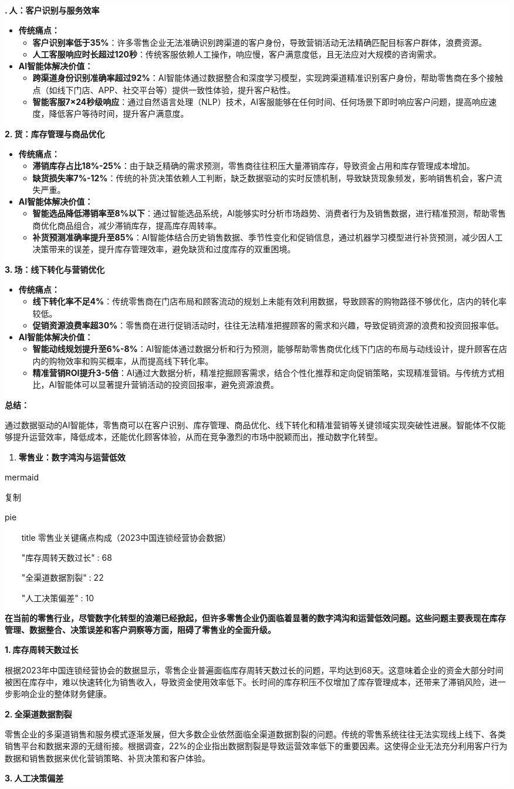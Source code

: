 **. 人：客户识别与服务效率**

- **传统痛点：**
  - **客户识别率低于35%**：许多零售企业无法准确识别跨渠道的客户身份，导致营销活动无法精确匹配目标客户群体，浪费资源。
  - **人工客服响应时长超过120秒**：传统客服依赖人工操作，响应慢，客户满意度低，且无法应对大规模的咨询需求。
- **AI智能体解决价值：**
  - **跨渠道身份识别准确率超过92%**：AI智能体通过数据整合和深度学习模型，实现跨渠道精准识别客户身份，帮助零售商在多个接触点（如线下门店、APP、社交平台等）提供一致性体验，提升客户粘性。
  - **智能客服7×24秒级响应**：通过自然语言处理（NLP）技术，AI客服能够在任何时间、任何场景下即时响应客户问题，提高响应速度，降低客户等待时间，提升客户满意度。

**2. 货：库存管理与商品优化**

- **传统痛点：**
  - **滞销库存占比18%-25%**：由于缺乏精确的需求预测，零售商往往积压大量滞销库存，导致资金占用和库存管理成本增加。
  - **缺货损失率7%-12%**：传统的补货决策依赖人工判断，缺乏数据驱动的实时反馈机制，导致缺货现象频发，影响销售机会，客户流失严重。
- **AI智能体解决价值：**
  - **智能选品降低滞销率至8%以下**：通过智能选品系统，AI能够实时分析市场趋势、消费者行为及销售数据，进行精准预测，帮助零售商优化商品组合，减少滞销库存，提高库存周转率。
  - **补货预测准确率提升至85%**：AI智能体结合历史销售数据、季节性变化和促销信息，通过机器学习模型进行补货预测，减少因人工决策带来的误差，提升库存管理效率，避免缺货和过度库存的双重困境。

**3. 场：线下转化与营销优化**

- **传统痛点：**
  - **线下转化率不足4%**：传统零售商在门店布局和顾客流动的规划上未能有效利用数据，导致顾客的购物路径不够优化，店内的转化率较低。
  - **促销资源浪费率超30%**：零售商在进行促销活动时，往往无法精准把握顾客的需求和兴趣，导致促销资源的浪费和投资回报率低。
- **AI智能体解决价值：**
  - **智能动线规划提升至6%-8%**：AI智能体通过数据分析和行为预测，能够帮助零售商优化线下门店的布局与动线设计，提升顾客在店内的购物效率和购买概率，从而提高线下转化率。
  - **精准营销ROI提升3-5倍**：AI通过大数据分析，精准挖掘顾客需求，结合个性化推荐和定向促销策略，实现精准营销。与传统方式相比，AI智能体可以显著提升营销活动的投资回报率，避免资源浪费。

**总结：**

通过数据驱动的AI智能体，零售商可以在客户识别、库存管理、商品优化、线下转化和精准营销等关键领域实现突破性进展。智能体不仅能够提升运营效率，降低成本，还能优化顾客体验，从而在竞争激烈的市场中脱颖而出，推动数字化转型。

1. **零售业：数字鸿沟与运营低效**

mermaid

复制

pie

`    `title 零售业关键痛点构成（2023中国连锁经营协会数据）

`    `"库存周转天数过长" : 68

`    `"全渠道数据割裂" : 22

`    `"人工决策偏差" : 10

**在当前的零售行业，尽管数字化转型的浪潮已经掀起，但许多零售企业仍面临着显著的数字鸿沟和运营低效问题。这些问题主要表现在库存管理、数据整合、决策误差和客户洞察等方面，阻碍了零售业的全面升级。**

**1. 库存周转天数过长**

根据2023年中国连锁经营协会的数据显示，零售企业普遍面临库存周转天数过长的问题，平均达到68天。这意味着企业的资金大部分时间被困在库存中，难以快速转化为销售收入，导致资金使用效率低下。长时间的库存积压不仅增加了库存管理成本，还带来了滞销风险，进一步影响企业的整体财务健康。

**2. 全渠道数据割裂**

零售企业的多渠道销售和服务模式逐渐发展，但大多数企业依然面临全渠道数据割裂的问题。传统的零售系统往往无法实现线上线下、各类销售平台和数据来源的无缝衔接。根据调查，22%的企业指出数据割裂是导致运营效率低下的重要因素。这使得企业无法充分利用客户行为数据和销售数据来优化营销策略、补货决策和客户体验。

**3. 人工决策偏差**
